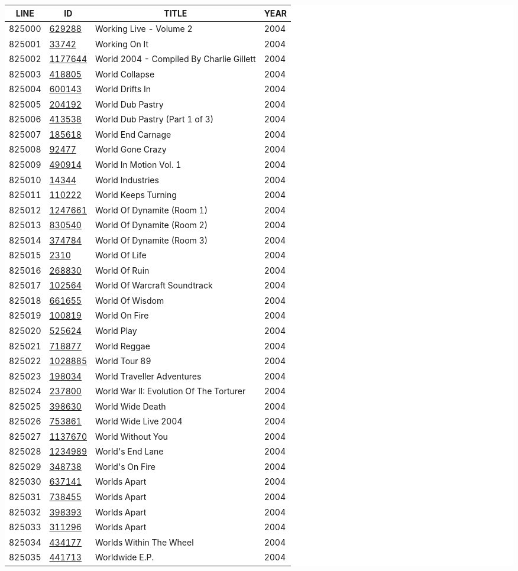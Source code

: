| LINE   | ID   | TITLE  | YEAR  |
| ------ | ---- | ------ | ----- |
| 825000 | [629288](https://www.discogs.com/master/629288) | Working Live - Volume 2 | 2004 |
| 825001 | [33742](https://www.discogs.com/master/33742) | Working On It | 2004 |
| 825002 | [1177644](https://www.discogs.com/master/1177644) | World 2004 - Compiled By Charlie Gillett | 2004 |
| 825003 | [418805](https://www.discogs.com/master/418805) | World Collapse | 2004 |
| 825004 | [600143](https://www.discogs.com/master/600143) | World Drifts In | 2004 |
| 825005 | [204192](https://www.discogs.com/master/204192) | World Dub Pastry | 2004 |
| 825006 | [413538](https://www.discogs.com/master/413538) | World Dub Pastry (Part 1 of 3) | 2004 |
| 825007 | [185618](https://www.discogs.com/master/185618) | World End Carnage | 2004 |
| 825008 | [92477](https://www.discogs.com/master/92477) | World Gone Crazy | 2004 |
| 825009 | [490914](https://www.discogs.com/master/490914) | World In Motion Vol. 1 | 2004 |
| 825010 | [14344](https://www.discogs.com/master/14344) | World Industries | 2004 |
| 825011 | [110222](https://www.discogs.com/master/110222) | World Keeps Turning | 2004 |
| 825012 | [1247661](https://www.discogs.com/master/1247661) | World Of Dynamite (Room 1) | 2004 |
| 825013 | [830540](https://www.discogs.com/master/830540) | World Of Dynamite (Room 2) | 2004 |
| 825014 | [374784](https://www.discogs.com/master/374784) | World Of Dynamite (Room 3) | 2004 |
| 825015 | [2310](https://www.discogs.com/master/2310) | World Of Life | 2004 |
| 825016 | [268830](https://www.discogs.com/master/268830) | World Of Ruin | 2004 |
| 825017 | [102564](https://www.discogs.com/master/102564) | World Of Warcraft Soundtrack | 2004 |
| 825018 | [661655](https://www.discogs.com/master/661655) | World Of Wisdom | 2004 |
| 825019 | [100819](https://www.discogs.com/master/100819) | World On Fire | 2004 |
| 825020 | [525624](https://www.discogs.com/master/525624) | World Play | 2004 |
| 825021 | [718877](https://www.discogs.com/master/718877) | World Reggae | 2004 |
| 825022 | [1028885](https://www.discogs.com/master/1028885) | World Tour 89 | 2004 |
| 825023 | [198034](https://www.discogs.com/master/198034) | World Traveller Adventures | 2004 |
| 825024 | [237800](https://www.discogs.com/master/237800) | World War II: Evolution Of The Torturer | 2004 |
| 825025 | [398630](https://www.discogs.com/master/398630) | World Wide Death | 2004 |
| 825026 | [753861](https://www.discogs.com/master/753861) | World Wide Live 2004 | 2004 |
| 825027 | [1137670](https://www.discogs.com/master/1137670) | World Without You | 2004 |
| 825028 | [1234989](https://www.discogs.com/master/1234989) | World's End Lane | 2004 |
| 825029 | [348738](https://www.discogs.com/master/348738) | World's On Fire | 2004 |
| 825030 | [637141](https://www.discogs.com/master/637141) | Worlds Apart | 2004 |
| 825031 | [738455](https://www.discogs.com/master/738455) | Worlds Apart | 2004 |
| 825032 | [398393](https://www.discogs.com/master/398393) | Worlds Apart | 2004 |
| 825033 | [311296](https://www.discogs.com/master/311296) | Worlds Apart | 2004 |
| 825034 | [434177](https://www.discogs.com/master/434177) | Worlds Within The Wheel | 2004 |
| 825035 | [441713](https://www.discogs.com/master/441713) | Worldwide E.P. | 2004 |